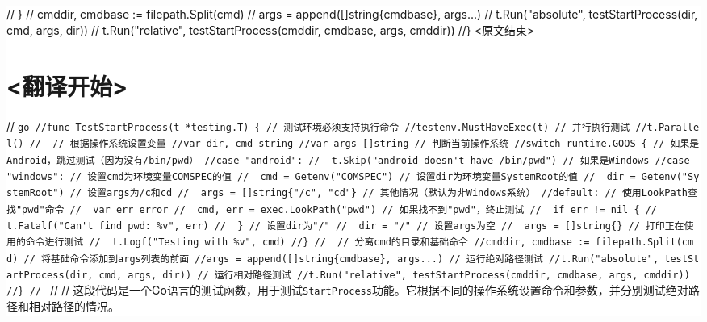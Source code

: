 //	}
//	cmddir, cmdbase := filepath.Split(cmd)
//	args = append([]string{cmdbase}, args...)
//	t.Run("absolute", testStartProcess(dir, cmd, args, dir))
//	t.Run("relative", testStartProcess(cmddir, cmdbase, args, cmddir))
//}
<原文结束>

# <翻译开始>
// ```go
//func TestStartProcess(t *testing.T) {
// 测试环境必须支持执行命令
//testenv.MustHaveExec(t)
// 并行执行测试
//t.Parallel()
// 
// 根据操作系统设置变量
//var dir, cmd string
//var args []string
// 判断当前操作系统
//switch runtime.GOOS {
// 如果是Android，跳过测试（因为没有/bin/pwd）
//case "android":
//	t.Skip("android doesn't have /bin/pwd")
// 如果是Windows
//case "windows":
// 设置cmd为环境变量COMSPEC的值
//	cmd = Getenv("COMSPEC")
// 设置dir为环境变量SystemRoot的值
//	dir = Getenv("SystemRoot")
// 设置args为/c和cd
//	args = []string{"/c", "cd"}
// 其他情况（默认为非Windows系统）
//default:
// 使用LookPath查找"pwd"命令
//	var err error
//	cmd, err = exec.LookPath("pwd")
// 如果找不到"pwd"，终止测试
//	if err != nil {
//		t.Fatalf("Can't find pwd: %v", err)
//	}
// 设置dir为"/"
//	dir = "/"
// 设置args为空
//	args = []string{}
// 打印正在使用的命令进行测试
//	t.Logf("Testing with %v", cmd)
//}
// 
// 分离cmd的目录和基础命令
//cmddir, cmdbase := filepath.Split(cmd)
// 将基础命令添加到args列表的前面
//args = append([]string{cmdbase}, args...)
// 运行绝对路径测试
//t.Run("absolute", testStartProcess(dir, cmd, args, dir))
// 运行相对路径测试
//t.Run("relative", testStartProcess(cmddir, cmdbase, args, cmddir))
//}
// ```
// 
// 这段代码是一个Go语言的测试函数，用于测试`StartProcess`功能。它根据不同的操作系统设置命令和参数，并分别测试绝对路径和相对路径的情况。